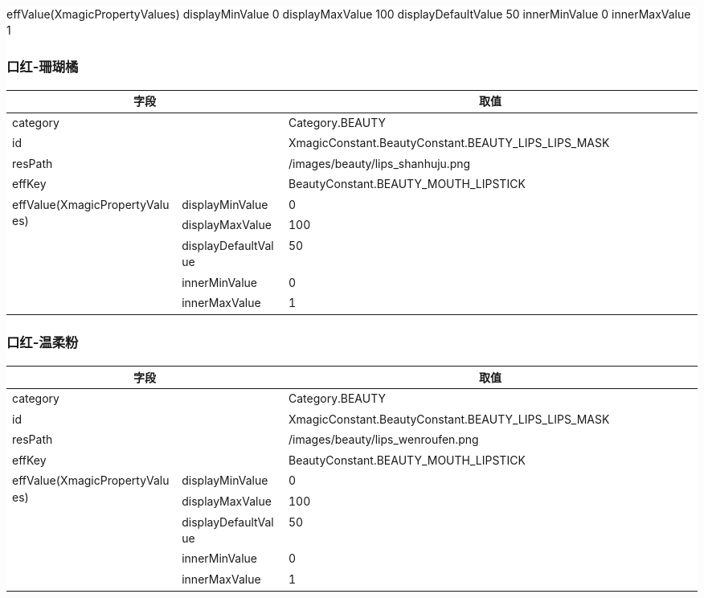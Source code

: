 <td rowspan="5">effValue(XmagicPropertyValues)</td>
<td>displayMinValue</td>
<td>0</td></tr>
<tr><td>displayMaxValue</td>
<td>100</td></tr>
<tr><td>displayDefaultValue</td>
<td>50</td></tr>
<tr><td>innerMinValue</td>
<td>0</td></tr>
<tr><td>innerMaxValue</td>
<td>1</td></tr>
</tbody></table>

### 口红-珊瑚橘
<table>
<thead><tr><th colspan="2" width="40%">字段</th><th>取值</th></tr></thead>
<tbody><tr><td colspan="2">category</td>
<td>Category.BEAUTY</td></tr>
<tr><td colspan="2">id</td>
<td>XmagicConstant.BeautyConstant.BEAUTY_LIPS_LIPS_MASK</td></tr>
<tr><td colspan="2">resPath</td>
<td>/images/beauty/lips_shanhuju.png</td></tr>
<tr><td colspan="2">effKey</td>
<td>BeautyConstant.BEAUTY_MOUTH_LIPSTICK</td></tr>
<tr>
<td rowspan="5">effValue(XmagicPropertyValues)</td>
<td>displayMinValue</td>
<td>0</td></tr>
<tr><td>displayMaxValue</td>
<td>100</td></tr>
<tr><td>displayDefaultValue</td>
<td>50</td></tr>
<tr><td>innerMinValue</td>
<td>0</td></tr>
<tr><td>innerMaxValue</td>
<td>1</td></tr>
</tbody></table>

### 口红-温柔粉
<table>
<thead><tr><th colspan="2" width="40%">字段</th><th>取值</th></tr></thead>
<tbody><tr><td colspan="2">category</td>
<td>Category.BEAUTY</td></tr>
<tr><td colspan="2">id</td>
<td>XmagicConstant.BeautyConstant.BEAUTY_LIPS_LIPS_MASK</td></tr>
<tr><td colspan="2">resPath</td>
<td>/images/beauty/lips_wenroufen.png</td></tr>
<tr><td colspan="2">effKey</td>
<td>BeautyConstant.BEAUTY_MOUTH_LIPSTICK</td></tr>
<tr>
<td rowspan="5">effValue(XmagicPropertyValues)</td>
<td>displayMinValue</td>
<td>0</td></tr>
<tr><td>displayMaxValue</td>
<td>100</td></tr>
<tr><td>displayDefaultValue</td>
<td>50</td></tr>
<tr><td>innerMinValue</td>
<td>0</td></tr>
<tr><td>innerMaxValue</td>
<td>1</td></tr>
</tbody></table>
